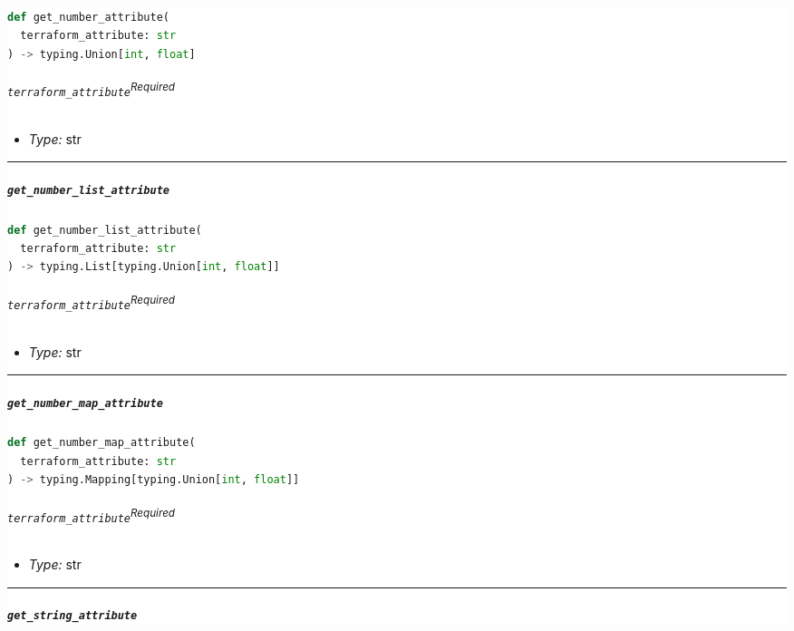 ```python
def get_number_attribute(
  terraform_attribute: str
) -> typing.Union[int, float]
```

###### `terraform_attribute`<sup>Required</sup> <a name="terraform_attribute" id="@cdktf/provider-spotinst.oceanAksNp.OceanAksNp.getNumberAttribute.parameter.terraformAttribute"></a>

- *Type:* str

---

##### `get_number_list_attribute` <a name="get_number_list_attribute" id="@cdktf/provider-spotinst.oceanAksNp.OceanAksNp.getNumberListAttribute"></a>

```python
def get_number_list_attribute(
  terraform_attribute: str
) -> typing.List[typing.Union[int, float]]
```

###### `terraform_attribute`<sup>Required</sup> <a name="terraform_attribute" id="@cdktf/provider-spotinst.oceanAksNp.OceanAksNp.getNumberListAttribute.parameter.terraformAttribute"></a>

- *Type:* str

---

##### `get_number_map_attribute` <a name="get_number_map_attribute" id="@cdktf/provider-spotinst.oceanAksNp.OceanAksNp.getNumberMapAttribute"></a>

```python
def get_number_map_attribute(
  terraform_attribute: str
) -> typing.Mapping[typing.Union[int, float]]
```

###### `terraform_attribute`<sup>Required</sup> <a name="terraform_attribute" id="@cdktf/provider-spotinst.oceanAksNp.OceanAksNp.getNumberMapAttribute.parameter.terraformAttribute"></a>

- *Type:* str

---

##### `get_string_attribute` <a name="get_string_attribute" id="@cdktf/provider-spotinst.oceanAksNp.OceanAksNp.getStringAttribute"></a>
